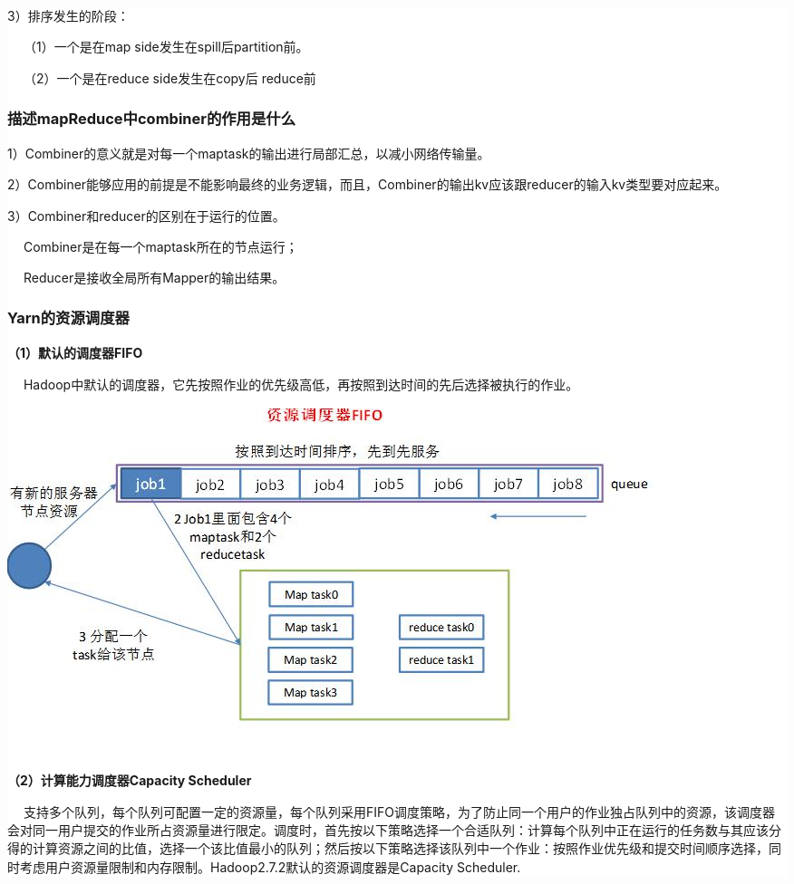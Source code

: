 3）排序发生的阶段：

  （1）一个是在map side发生在spill后partition前。

  （2）一个是在reduce side发生在copy后 reduce前

### **描述mapReduce中combiner的作用是什么**

1）Combiner的意义就是对每一个maptask的输出进行局部汇总，以减小网络传输量。

2）Combiner能够应用的前提是不能影响最终的业务逻辑，而且，Combiner的输出kv应该跟reducer的输入kv类型要对应起来。

3）Combiner和reducer的区别在于运行的位置。

  Combiner是在每一个maptask所在的节点运行；

  Reducer是接收全局所有Mapper的输出结果。

### **Yarn的资源调度器**

**（1）默认的调度器FIFO**

  Hadoop中默认的调度器，它先按照作业的优先级高低，再按照到达时间的先后选择被执行的作业。
![img.png](img.png)

**（2）计算能力调度器Capacity Scheduler**

  支持多个队列，每个队列可配置一定的资源量，每个队列采用FIFO调度策略，为了防止同一个用户的作业独占队列中的资源，该调度器会对同一用户提交的作业所占资源量进行限定。调度时，首先按以下策略选择一个合适队列：计算每个队列中正在运行的任务数与其应该分得的计算资源之间的比值，选择一个该比值最小的队列；然后按以下策略选择该队列中一个作业：按照作业优先级和提交时间顺序选择，同时考虑用户资源量限制和内存限制。Hadoop2.7.2默认的资源调度器是Capacity Scheduler.